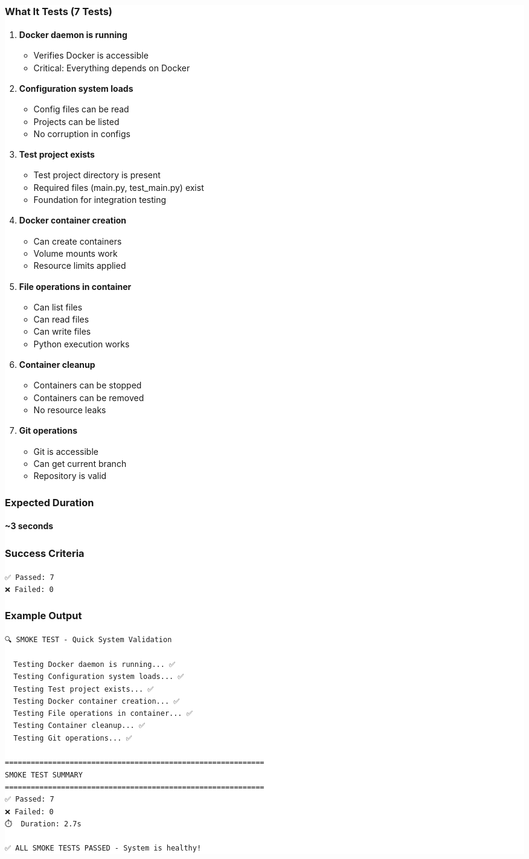 ### What It Tests (7 Tests)

1. **Docker daemon is running**
   - Verifies Docker is accessible
   - Critical: Everything depends on Docker

2. **Configuration system loads**
   - Config files can be read
   - Projects can be listed
   - No corruption in configs

3. **Test project exists**
   - Test project directory is present
   - Required files (main.py, test_main.py) exist
   - Foundation for integration testing

4. **Docker container creation**
   - Can create containers
   - Volume mounts work
   - Resource limits applied

5. **File operations in container**
   - Can list files
   - Can read files
   - Can write files
   - Python execution works

6. **Container cleanup**
   - Containers can be stopped
   - Containers can be removed
   - No resource leaks

7. **Git operations**
   - Git is accessible
   - Can get current branch
   - Repository is valid

### Expected Duration
**~3 seconds**

### Success Criteria
```
✅ Passed: 7
❌ Failed: 0
```

### Example Output
```
🔍 SMOKE TEST - Quick System Validation

  Testing Docker daemon is running... ✅
  Testing Configuration system loads... ✅
  Testing Test project exists... ✅
  Testing Docker container creation... ✅
  Testing File operations in container... ✅
  Testing Container cleanup... ✅
  Testing Git operations... ✅

============================================================
SMOKE TEST SUMMARY
============================================================
✅ Passed: 7
❌ Failed: 0
⏱️  Duration: 2.7s

✅ ALL SMOKE TESTS PASSED - System is healthy!
```